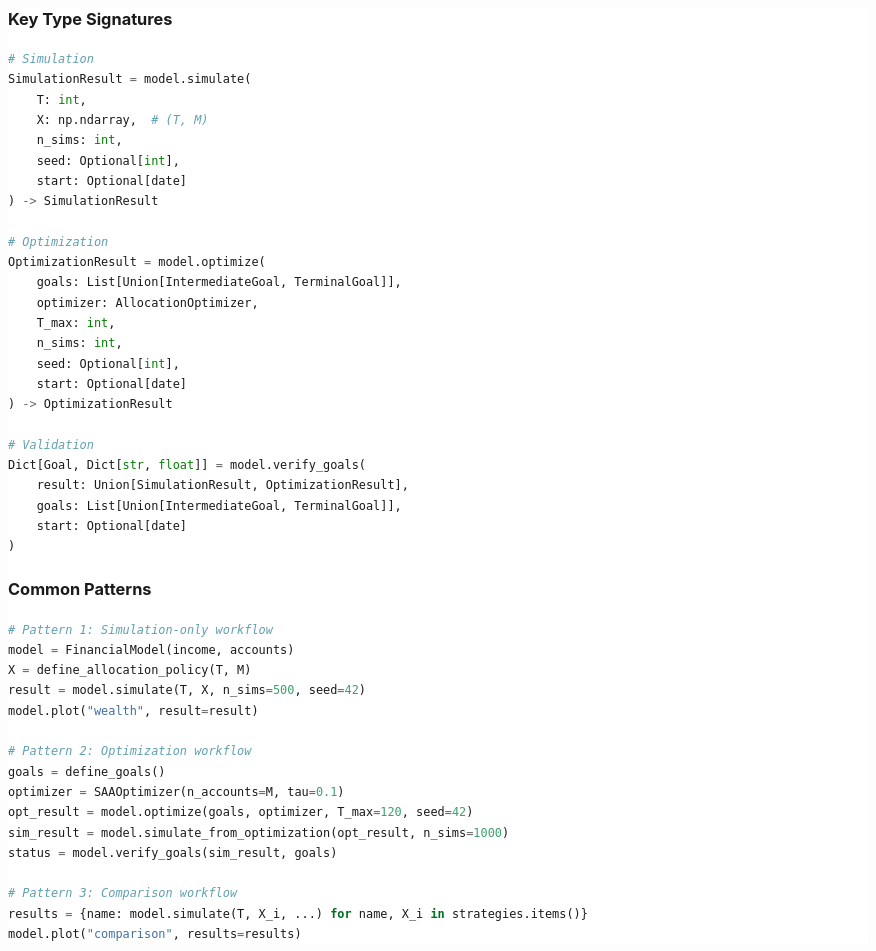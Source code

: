 ### Key Type Signatures
```python
# Simulation
SimulationResult = model.simulate(
    T: int,
    X: np.ndarray,  # (T, M)
    n_sims: int,
    seed: Optional[int],
    start: Optional[date]
) -> SimulationResult

# Optimization
OptimizationResult = model.optimize(
    goals: List[Union[IntermediateGoal, TerminalGoal]],
    optimizer: AllocationOptimizer,
    T_max: int,
    n_sims: int,
    seed: Optional[int],
    start: Optional[date]
) -> OptimizationResult

# Validation
Dict[Goal, Dict[str, float]] = model.verify_goals(
    result: Union[SimulationResult, OptimizationResult],
    goals: List[Union[IntermediateGoal, TerminalGoal]],
    start: Optional[date]
)
```

### Common Patterns
```python
# Pattern 1: Simulation-only workflow
model = FinancialModel(income, accounts)
X = define_allocation_policy(T, M)
result = model.simulate(T, X, n_sims=500, seed=42)
model.plot("wealth", result=result)

# Pattern 2: Optimization workflow
goals = define_goals()
optimizer = SAAOptimizer(n_accounts=M, tau=0.1)
opt_result = model.optimize(goals, optimizer, T_max=120, seed=42)
sim_result = model.simulate_from_optimization(opt_result, n_sims=1000)
status = model.verify_goals(sim_result, goals)

# Pattern 3: Comparison workflow
results = {name: model.simulate(T, X_i, ...) for name, X_i in strategies.items()}
model.plot("comparison", results=results)
```